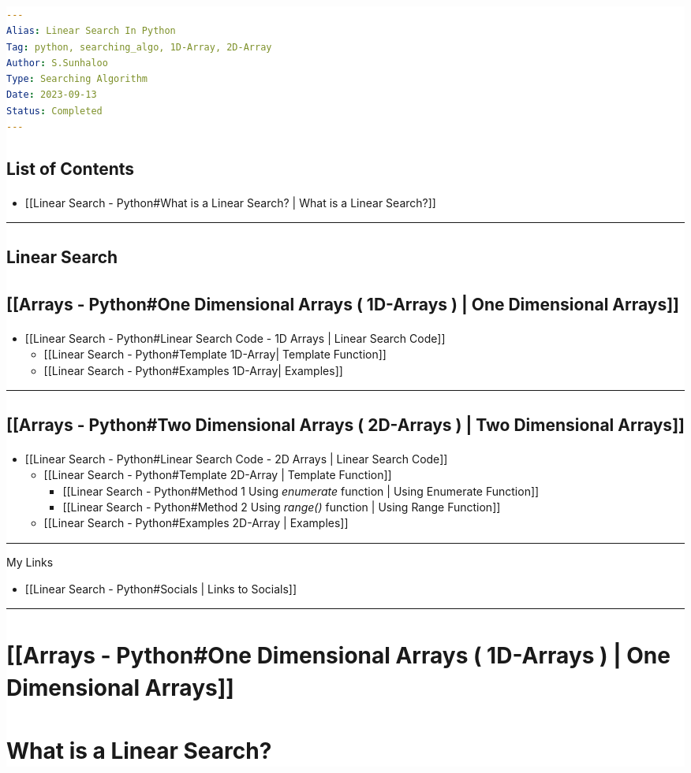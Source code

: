 ```yaml
---
Alias: Linear Search In Python
Tag: python, searching_algo, 1D-Array, 2D-Array
Author: S.Sunhaloo
Type: Searching Algorithm
Date: 2023-09-13
Status: Completed
---
```


## List of Contents

- [[Linear Search - Python#What is a Linear Search? | What is a Linear Search?]]

---
## Linear Search

## [[Arrays - Python#One Dimensional Arrays ( 1D-Arrays ) | One Dimensional Arrays]]

- [[Linear Search - Python#Linear Search Code - 1D Arrays | Linear Search Code]]
	- [[Linear Search - Python#Template 1D-Array| Template Function]]
	- [[Linear Search - Python#Examples 1D-Array| Examples]]

---

## [[Arrays - Python#Two Dimensional Arrays ( 2D-Arrays ) | Two Dimensional Arrays]]

- [[Linear Search - Python#Linear Search Code - 2D Arrays | Linear Search Code]]
	- [[Linear Search - Python#Template 2D-Array | Template Function]]
		- [[Linear Search - Python#Method 1 Using *enumerate* function | Using Enumerate Function]]
		- [[Linear Search - Python#Method 2 Using *range()* function | Using Range Function]]
	- [[Linear Search - Python#Examples 2D-Array | Examples]]

---

My Links

- [[Linear Search - Python#Socials | Links to Socials]]

---

# [[Arrays - Python#One Dimensional Arrays ( 1D-Arrays ) | One Dimensional Arrays]]

# What is a Linear Search?
